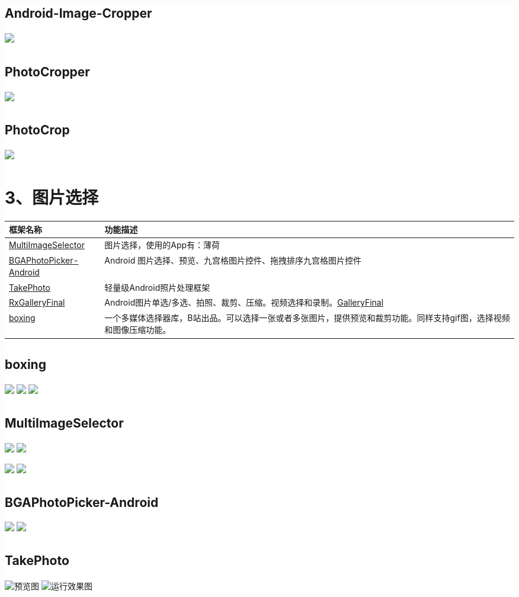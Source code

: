 ## Android-Image-Cropper

![](https://github.com/ArthurHub/Android-Image-Cropper/raw/master/art/demo.gif?raw=true)

## PhotoCropper

![](https://github.com/ryanhoo/PhotoCropper/raw/master/images/photo-cropper-demonstration.gif)

## PhotoCrop

![](https://raw.githubusercontent.com/albinmathew/PhotoCrop/master/screenshots/pic1.png)



# **3、图片选择**
| 框架名称 | 功能描述 |
|:--------------- |:---------------- |
| [MultiImageSelector](https://github.com/lovetuzitong/MultiImageSelector) | 图片选择，使用的App有：薄荷|
| [BGAPhotoPicker-Android](https://github.com/bingoogolapple/BGAPhotoPicker-Android) | Android 图片选择、预览、九宫格图片控件、拖拽排序九宫格图片控件 |
| [TakePhoto](https://github.com/crazycodeboy/TakePhoto) | 轻量级Android照片处理框架 |
|[RxGalleryFinal](https://github.com/FinalTeam/RxGalleryFinal)|Android图片单选/多选、拍照、裁剪、压缩。视频选择和录制。[GalleryFinal](https://github.com/pengjianbo/GalleryFinal)|
|[boxing](https://github.com/Bilibili/boxing)|一个多媒体选择器库，B站出品。可以选择一张或者多张图片，提供预览和裁剪功能。同样支持gif图，选择视频和图像压缩功能。|

## boxing
<img src="https://github.com/Bilibili/boxing/raw/master/screenshot/multi_image.webp" width="300" /> <img src="https://github.com/Bilibili/boxing/raw/master/screenshot/single_image_crop.webp" width="300" /> <img src="https://github.com/Bilibili/boxing/raw/master/screenshot/video.webp" width="300" />

## MultiImageSelector

![](https://github.com/lovetuzitong/MultiImageSelector/raw/master/art/example_1.png) ![](https://github.com/lovetuzitong/MultiImageSelector/raw/master/art/select_1.png)

![](https://github.com/lovetuzitong/MultiImageSelector/raw/master/art/select_2.png) ![](https://github.com/lovetuzitong/MultiImageSelector/raw/master/art/select_3.png)

## BGAPhotoPicker-Android

![](https://cloud.githubusercontent.com/assets/8949716/17476407/7d54831e-5d92-11e6-83d0-4049039e0899.gif) ![](https://cloud.githubusercontent.com/assets/8949716/18590019/cde4acdc-7c5f-11e6-8877-b702aba7ae0c.png)

## TakePhoto
![预览图](https://raw.githubusercontent.com/crazycodeboy/TakePhoto/master/Screenshots/takephoto_preview.png)
![运行效果图](https://raw.githubusercontent.com/crazycodeboy/TakePhoto/master/Screenshots/%E9%A2%84%E8%A7%88%E5%9B%BE.jpg)
